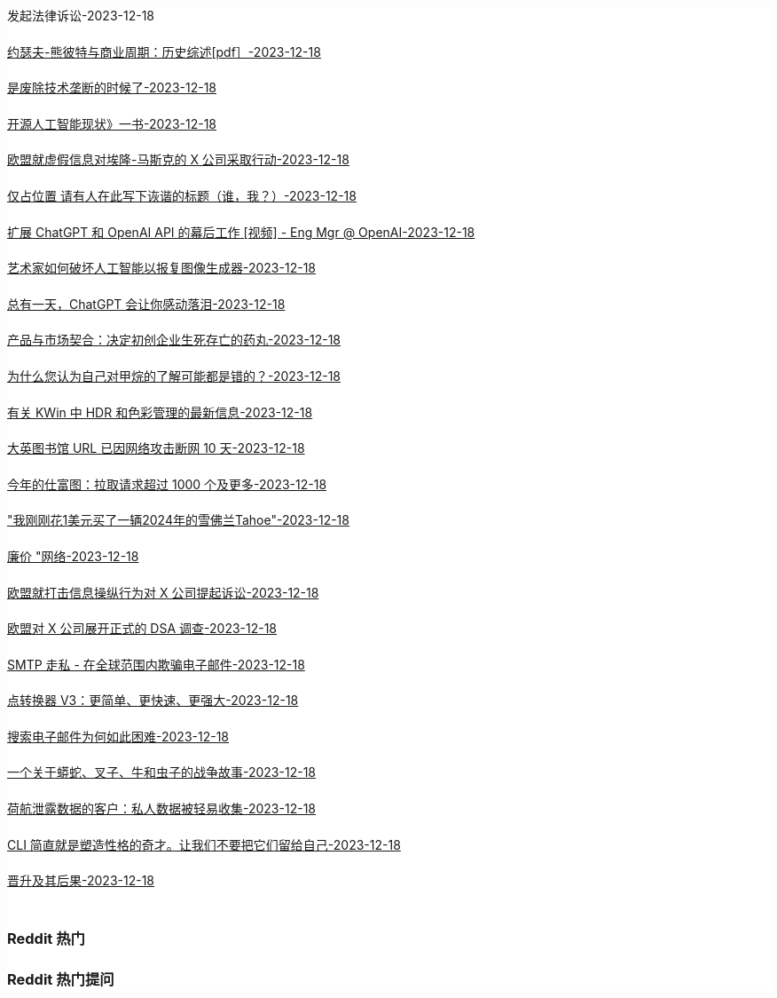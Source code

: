 发起法律诉讼-2023-12-18</a><br/><br/><a target=_blank rel=nofollow href="https://www.tcd.ie/Economics/assets/pdf/SER/2009/simon_mee.pdf" >约瑟夫-熊彼特与商业周期：历史综述[pdf］-2023-12-18</a><br/><br/><a target=_blank rel=nofollow href="https://www.newyorker.com/tech/annals-of-technology/its-time-to-dismantle-the-technopoly" >是废除技术垄断的时候了-2023-12-18</a><br/><br/><a target=_blank rel=nofollow href="https://book.premai.io/state-of-open-source-ai/index.html" >开源人工智能现状》一书-2023-12-18</a><br/><br/><a target=_blank rel=nofollow href="https://www.bbc.com/news/technology-67749228" >欧盟就虚假信息对埃隆-马斯克的 X 公司采取行动-2023-12-18</a><br/><br/><a target=_blank rel=nofollow href="https://www.theregister.com/2023/12/18/who_me/" >仅占位置 请有人在此写下诙谐的标题（谁，我？）-2023-12-18</a><br/><br/><a target=_blank rel=nofollow href="https://www.youtube.com/watch?v=PeKMEXUrlq4" >扩展 ChatGPT 和 OpenAI API 的幕后工作 [视频] - Eng Mgr @ OpenAI-2023-12-18</a><br/><br/><a target=_blank rel=nofollow href="https://theconversation.com/data-poisoning-how-artists-are-sabotaging-ai-to-take-revenge-on-image-generators-219335" >艺术家如何破坏人工智能以报复图像生成器-2023-12-18</a><br/><br/><a target=_blank rel=nofollow href="https://thewalrus.ca/one-day-chatgpt-will-move-you-to-tears/" >总有一天，ChatGPT 会让你感动落泪-2023-12-18</a><br/><br/><a target=_blank rel=nofollow href="https://medium.com/@mraxn1/product-market-fit-the-pill-that-determines-startup-survival-150c5ebb8d07" >产品与市场契合：决定初创企业生死存亡的药丸-2023-12-18</a><br/><br/><a target=_blank rel=nofollow href="https://thebulletin.org/2023/12/mass-delusion-and-wishful-thinking-why-everything-you-think-you-know-about-methane-is-probably-wrong/#post-heading" >为什么您认为自己对甲烷的了解可能都是错的？-2023-12-18</a><br/><br/><a target=_blank rel=nofollow href="https://zamundaaa.github.io/wayland/2023/12/18/update-on-hdr-and-colormanagement-in-plasma.html" >有关 KWin 中 HDR 和色彩管理的最新信息-2023-12-18</a><br/><br/><a target=_blank rel=nofollow href="https://www.bl.uk//" >大英图书馆 URL 已因网络攻击断网 10 天-2023-12-18</a><br/><br/><a target=_blank rel=nofollow href="https://servo.org/blog/2023/12/18/this-year-in-servo/" >今年的仕富图：拉取请求超过 1000 个及更多-2023-12-18</a><br/><br/><a target=_blank rel=nofollow href="https://twitter.com/ChrisJBakke/status/1736533308849443121" >"我刚刚花1美元买了一辆2024年的雪佛兰Tahoe"-2023-12-18</a><br/><br/><a target=_blank rel=nofollow href="https://potato.cheap/" >廉价 "网络-2023-12-18</a><br/><br/><a target=_blank rel=nofollow href="https://www.reuters.com/technology/eu-opens-proceedings-against-x-over-its-efforts-combat-information-manipulation-2023-12-18/" >欧盟就打击信息操纵行为对 X 公司提起诉讼-2023-12-18</a><br/><br/><a target=_blank rel=nofollow href="https://www.theverge.com/2023/12/18/24005947/eu-x-twitter-dsa-formal-investigation-hamas-israel-terrorist-attacks" >欧盟对 X 公司展开正式的 DSA 调查-2023-12-18</a><br/><br/><a target=_blank rel=nofollow href="https://sec-consult.com/blog/detail/smtp-smuggling-spoofing-e-mails-worldwide/" >SMTP 走私 - 在全球范围内欺骗电子邮件-2023-12-18</a><br/><br/><a target=_blank rel=nofollow href="https://arxiv.org/abs/2312.10035" >点转换器 V3：更简单、更快速、更强大-2023-12-18</a><br/><br/><a target=_blank rel=nofollow href="https://www.theatlantic.com/technology/archive/2023/12/email-search-bad-google-machine-learning-data/676334/" >搜索电子邮件为何如此困难-2023-12-18</a><br/><br/><a target=_blank rel=nofollow href="https://codeconfessions.substack.com/p/a-war-story-involving-a-python-a" >一个关于蟒蛇、叉子、牛和虫子的战争故事-2023-12-18</a><br/><br/><a target=_blank rel=nofollow href="https://translations.lab.nos.nl/articles/2501984" >荷航泄露数据的客户：私人数据被轻易收集-2023-12-18</a><br/><br/><a target=_blank rel=nofollow href="https://www.theregister.com/2023/12/18/opinion_column_clis/" >CLI 简直就是塑造性格的奇才。让我们不要把它们留给自己-2023-12-18</a><br/><br/><a target=_blank rel=nofollow href="https://underlap.org/promotion-and-its-consequences" >晋升及其后果-2023-12-18</a><br/><br/>





###  Reddit 热门







###  Reddit 热门提问







